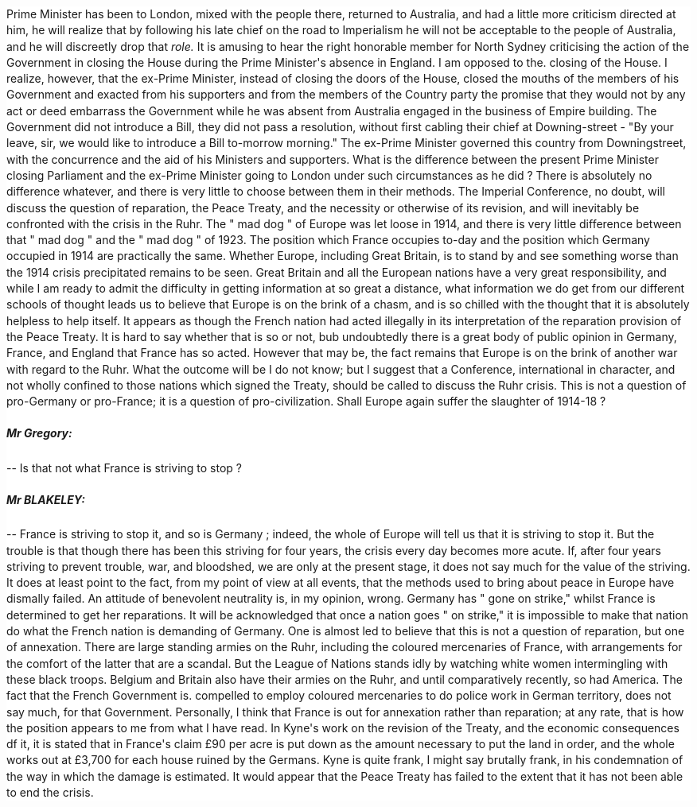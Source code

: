 Prime Minister has been to London, mixed with the people there, returned to Australia, and had a little more criticism directed at him, he will realize that by following his late chief on the road to Imperialism he will not be acceptable to the people of Australia, and he will discreetly drop that  *role.*  It is amusing to hear the right honorable member for North Sydney criticising the action of the Government in closing the House during the Prime Minister's absence in England. I am opposed to the. closing of the House. I realize, however, that the ex-Prime Minister, instead of closing the doors of the House, closed the mouths of the members of his Government and exacted from his supporters and from the members of the Country party the promise that they would not by any act or deed embarrass the Government while he was absent from Australia engaged in the business of Empire building. The Government did not introduce a Bill, they did not pass a resolution, without first cabling their chief at Downing-street - "By your leave, sir, we would like to introduce a Bill to-morrow morning." The ex-Prime Minister governed this country from Downingstreet, with the concurrence and the aid of his Ministers and supporters. What is the difference between the present Prime Minister closing Parliament and the ex-Prime Minister going to London under such circumstances as he did ? There is absolutely no difference whatever, and there is very little to choose between them in their methods. The Imperial Conference, no doubt, will discuss the question of reparation, the Peace Treaty, and the necessity or otherwise of its revision, and will inevitably be confronted with the crisis in the Ruhr. The " mad dog " of Europe was let loose in 1914, and there is very little difference between that " mad dog " and the " mad dog " of 1923. The position which France occupies to-day and the position which Germany occupied in 1914 are practically the same. Whether Europe, including Great Britain, is to stand by and see something worse than the 1914 crisis precipitated remains to be seen. Great Britain and all the European nations have a very great responsibility, and while I am ready to admit the difficulty in getting information at so great a distance, what information we do get from our different schools of thought leads us to believe that Europe is on the brink of a chasm, and is so chilled with the thought that it is absolutely helpless to help itself. It appears as though the French nation had acted illegally in its interpretation of the reparation provision of the Peace Treaty. It is hard to say whether that is so or not, bub undoubtedly there is a great body of public opinion in Germany, France, and England that France has so acted. However that may be, the fact remains that Europe is on the brink of another war with regard to the Ruhr. What the outcome will be I do not know; but I suggest that a Conference, international in character, and not wholly confined to those nations which signed the Treaty, should be called to discuss the Ruhr crisis. This is not a question of pro-Germany or pro-France; it is a question of pro-civilization. Shall Europe again suffer the slaughter of 1914-18 ? 

##### Mr Gregory:

-- Is that not what France is striving to stop ? 

##### Mr BLAKELEY:

-- France is striving to stop it, and so is Germany ; indeed, the whole of Europe will tell us that it is striving to stop it. But the trouble is that though there has been this striving for four years, the crisis every day becomes more acute. If, after four years striving to prevent trouble, war, and bloodshed, we are only at the present stage, it does not say much for the value of the striving. It does at least point to the fact, from my point of view at all events, that the methods used to bring about peace in Europe have dismally failed. An attitude of benevolent neutrality is, in my opinion, wrong. Germany has " gone on strike," whilst France is determined to get her reparations. It will be acknowledged that once a nation goes " on strike," it is impossible to make that nation do what the French nation is demanding of Germany. One is almost led to believe that this is not a question of reparation, but one of annexation. There are large standing armies on the Ruhr, including the coloured mercenaries of France, with arrangements for the comfort of the latter that are a scandal. But the League of Nations stands idly by watching white women intermingling with these black troops. Belgium and Britain also have their armies on the Ruhr, and until comparatively recently, so had America. The fact that the French Government is. compelled to employ coloured mercenaries to do police work in German territory, does not say much, for that Government. Personally, I think that France is out for annexation rather than reparation; at any rate, that is how the position appears to me from what I have read. In  Kyne's  work on the revision of the Treaty, and the economic consequences df it, it is stated that in France's claim £90 per acre is put down as the amount necessary to put the land in order, and the whole works out at £3,700 for each house ruined by the Germans.  Kyne  is quite frank, I might say brutally frank, in his condemnation of the way in which the damage is estimated. It would appear that the Peace Treaty has failed to the extent that it has not been able to end the crisis. 
